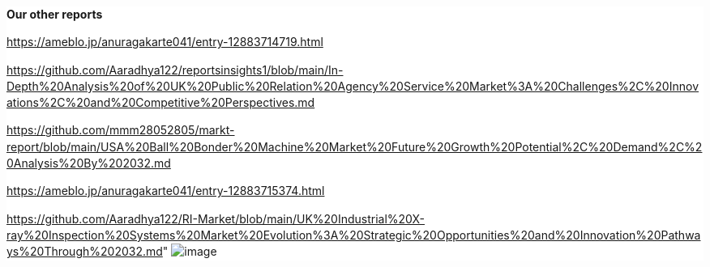 <strong>Our other reports</strong>

<a href=https://ameblo.jp/anuragakarte041/entry-12883714719.html>https://ameblo.jp/anuragakarte041/entry-12883714719.html</a>

<a href=https://github.com/Aaradhya122/reportsinsights1/blob/main/In-Depth%20Analysis%20of%20UK%20Public%20Relation%20Agency%20Service%20Market%3A%20Challenges%2C%20Innovations%2C%20and%20Competitive%20Perspectives.md>https://github.com/Aaradhya122/reportsinsights1/blob/main/In-Depth%20Analysis%20of%20UK%20Public%20Relation%20Agency%20Service%20Market%3A%20Challenges%2C%20Innovations%2C%20and%20Competitive%20Perspectives.md</a>

<a href=https://github.com/mmm28052805/markt-report/blob/main/USA%20Ball%20Bonder%20Machine%20Market%20Future%20Growth%20Potential%2C%20Demand%2C%20Analysis%20By%202032.md>https://github.com/mmm28052805/markt-report/blob/main/USA%20Ball%20Bonder%20Machine%20Market%20Future%20Growth%20Potential%2C%20Demand%2C%20Analysis%20By%202032.md</a>

<a href=https://ameblo.jp/anuragakarte041/entry-12883715374.html>https://ameblo.jp/anuragakarte041/entry-12883715374.html</a>

<a href=https://github.com/Aaradhya122/RI-Market/blob/main/UK%20Industrial%20X-ray%20Inspection%20Systems%20Market%20Evolution%3A%20Strategic%20Opportunities%20and%20Innovation%20Pathways%20Through%202032.md>https://github.com/Aaradhya122/RI-Market/blob/main/UK%20Industrial%20X-ray%20Inspection%20Systems%20Market%20Evolution%3A%20Strategic%20Opportunities%20and%20Innovation%20Pathways%20Through%202032.md</a>"
![image](https://github.com/user-attachments/assets/e51b06bb-e97b-4528-8cc0-118e43fd1d1b)
